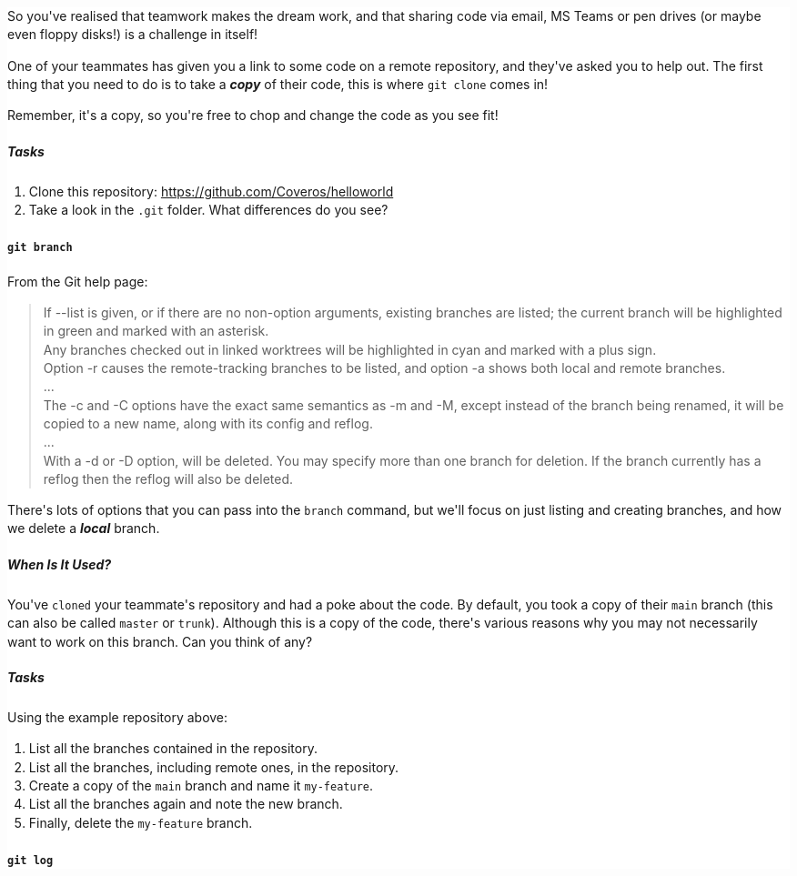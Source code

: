 So you've realised that teamwork makes the dream work, and that sharing code via email, MS Teams or pen drives (or maybe even floppy disks!)
is a challenge in itself! 

One of your teammates has given you a link to some code on a remote repository, and they've asked you to help out. The first thing
that you need to do is to take a ***copy*** of their code, this is where `git clone` comes in!

Remember, it's a copy, so you're free to chop and change the code as you see fit!

##### Tasks

1. Clone this repository: https://github.com/Coveros/helloworld
2. Take a look in the `.git` folder. What differences do you see?


#### `git branch`

From the Git help page:

> If --list is given, or if there are no non-option arguments, existing branches are listed; the current branch will be highlighted in green and marked with an asterisk.<br/>
> Any branches checked out in linked worktrees will be highlighted in cyan and marked with a plus sign.<br/>
> Option -r causes the remote-tracking branches to be listed, and option -a shows both local and remote branches. <br/>
> ...<br/>
> The -c and -C options have the exact same semantics as -m and -M, except instead of the branch being renamed, it will be copied to a new name, along with its config and reflog.<br/>
> ...<br/>
> With a -d or -D option, <branchname> will be deleted. You may specify more than one branch for deletion. If the branch currently has a reflog then the reflog will also be deleted.<br/>

There's lots of options that you can pass into the `branch` command, but we'll focus on just listing and creating branches,
and how we delete a ***local*** branch.

##### When Is It Used?

You've `cloned` your teammate's repository and had a poke about the code. By default, you took a copy of their `main` branch
(this can also be called `master` or `trunk`). Although this is a copy of the code, there's various reasons why you may 
not necessarily want to work on this branch. Can you think of any?

##### Tasks

Using the example repository above:

1. List all the branches contained in the repository.
2. List all the branches, including remote ones, in the repository.
3. Create a copy of the `main` branch and name it `my-feature`.
4. List all the branches again and note the new branch.
5. Finally, delete the `my-feature` branch.


#### `git log`
